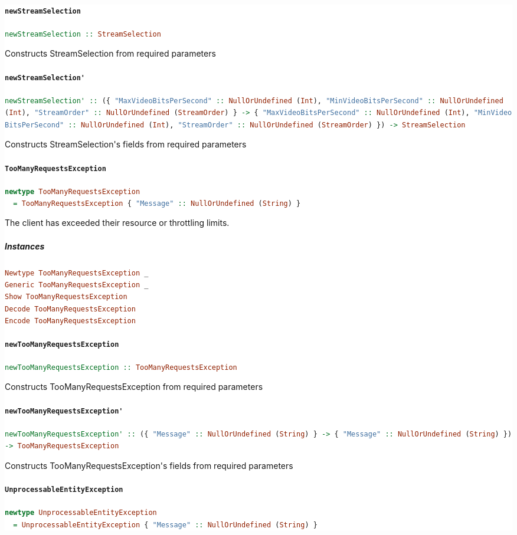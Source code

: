 #### `newStreamSelection`

``` purescript
newStreamSelection :: StreamSelection
```

Constructs StreamSelection from required parameters

#### `newStreamSelection'`

``` purescript
newStreamSelection' :: ({ "MaxVideoBitsPerSecond" :: NullOrUndefined (Int), "MinVideoBitsPerSecond" :: NullOrUndefined (Int), "StreamOrder" :: NullOrUndefined (StreamOrder) } -> { "MaxVideoBitsPerSecond" :: NullOrUndefined (Int), "MinVideoBitsPerSecond" :: NullOrUndefined (Int), "StreamOrder" :: NullOrUndefined (StreamOrder) }) -> StreamSelection
```

Constructs StreamSelection's fields from required parameters

#### `TooManyRequestsException`

``` purescript
newtype TooManyRequestsException
  = TooManyRequestsException { "Message" :: NullOrUndefined (String) }
```

The client has exceeded their resource or throttling limits.

##### Instances
``` purescript
Newtype TooManyRequestsException _
Generic TooManyRequestsException _
Show TooManyRequestsException
Decode TooManyRequestsException
Encode TooManyRequestsException
```

#### `newTooManyRequestsException`

``` purescript
newTooManyRequestsException :: TooManyRequestsException
```

Constructs TooManyRequestsException from required parameters

#### `newTooManyRequestsException'`

``` purescript
newTooManyRequestsException' :: ({ "Message" :: NullOrUndefined (String) } -> { "Message" :: NullOrUndefined (String) }) -> TooManyRequestsException
```

Constructs TooManyRequestsException's fields from required parameters

#### `UnprocessableEntityException`

``` purescript
newtype UnprocessableEntityException
  = UnprocessableEntityException { "Message" :: NullOrUndefined (String) }
```
